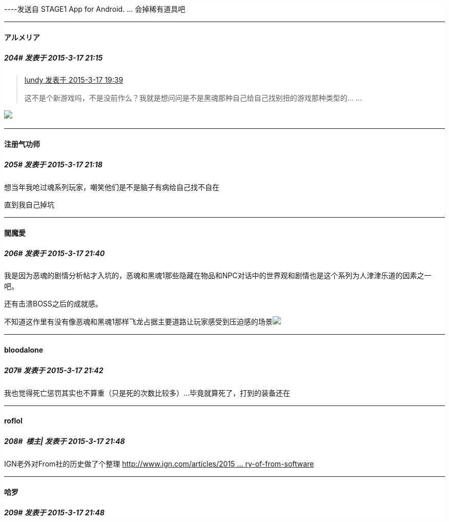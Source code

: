 ----发送自 STAGE1 App for Android. ...</blockquote>
会掉稀有道具吧

*****

####  アルメリア  
##### 204#       发表于 2015-3-17 21:15

<blockquote><a href="httphttps://bbs.saraba1st.com/2b/forum.php?mod=redirect&amp;goto=findpost&amp;pid=28379771&amp;ptid=1104223" target="_blank">lundy 发表于 2015-3-17 19:39</a>

这不是个新游戏吗，不是没前作么？我就是想问问是不是黑魂那种自己给自己找别扭的游戏那种类型的… ...</blockquote>
<img src="https://static.saraba1st.com/image/smiley/normal/042.png" referrerpolicy="no-referrer">

*****

####  注册气功师  
##### 205#       发表于 2015-3-17 21:18

想当年我呛过魂系列玩家，嘲笑他们是不是脑子有病给自己找不自在

直到我自己掉坑

*****

####  閻魔愛  
##### 206#       发表于 2015-3-17 21:40

我是因为恶魂的剧情分析帖才入坑的，恶魂和黑魂1那些隐藏在物品和NPC对话中的世界观和剧情也是这个系列为人津津乐道的因素之一吧。

还有击溃BOSS之后的成就感。

不知道这作里有没有像恶魂和黑魂1那样飞龙占据主要道路让玩家感受到压迫感的场景<img src="https://static.saraba1st.com/image/smiley/face/33.gif" referrerpolicy="no-referrer">

*****

####  bloodalone  
##### 207#       发表于 2015-3-17 21:42

我也觉得死亡惩罚其实也不算重（只是死的次数比较多）...毕竟就算死了，打到的装备还在

*****

####  roflol  
##### 208#         楼主| 发表于 2015-3-17 21:48

IGN老外对From社的历史做了个整理
[http://www.ign.com/articles/2015 ... ry-of-from-software](http://www.ign.com/articles/2015/03/16/the-history-of-from-software)

*****

####  哈罗  
##### 209#       发表于 2015-3-17 21:48
